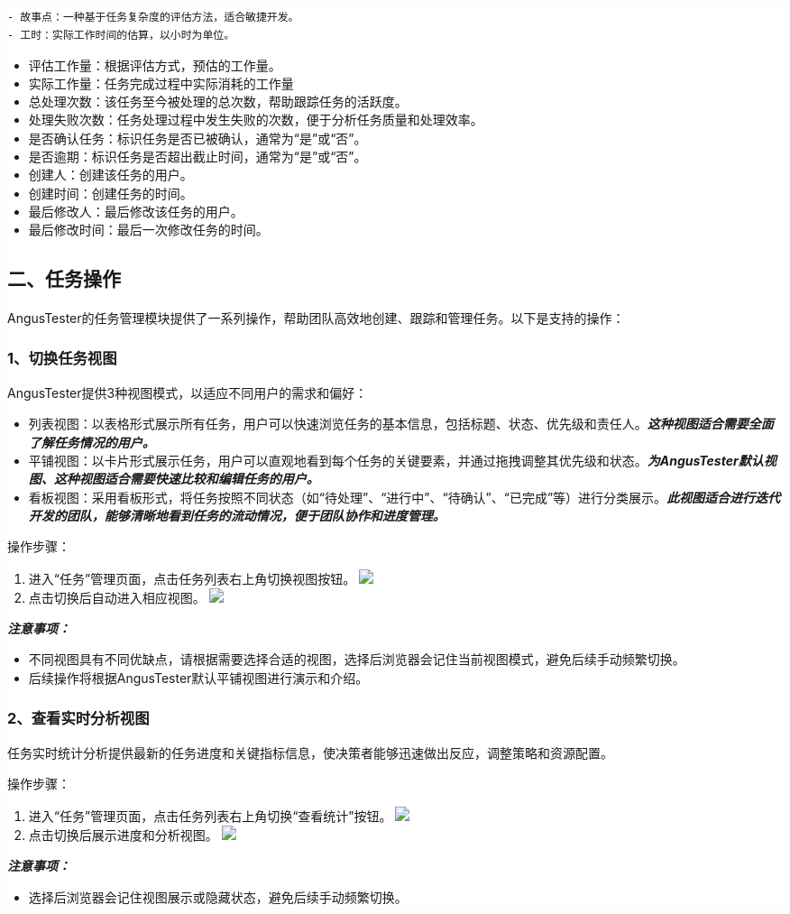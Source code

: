     - 故事点：一种基于任务复杂度的评估方法，适合敏捷开发。
    - 工时：实际工作时间的估算，以小时为单位。
- 评估工作量：根据评估方式，预估的工作量。
- 实际工作量：任务完成过程中实际消耗的工作量
- 总处理次数：该任务至今被处理的总次数，帮助跟踪任务的活跃度。
- 处理失败次数：任务处理过程中发生失败的次数，便于分析任务质量和处理效率。
- 是否确认任务：标识任务是否已被确认，通常为“是”或“否”。
- 是否逾期：标识任务是否超出截止时间，通常为“是”或“否”。
- 创建人：创建该任务的用户。
- 创建时间：创建任务的时间。
- 最后修改人：最后修改该任务的用户。
- 最后修改时间：最后一次修改任务的时间。

## 二、任务操作

AngusTester的任务管理模块提供了一系列操作，帮助团队高效地创建、跟踪和管理任务。以下是支持的操作：

### 1、切换任务视图

AngusTester提供3种视图模式，以适应不同用户的需求和偏好：

- 列表视图：以表格形式展示所有任务，用户可以快速浏览任务的基本信息，包括标题、状态、优先级和责任人。***这种视图适合需要全面了解任务情况的用户。***
- 平铺视图：以卡片形式展示任务，用户可以直观地看到每个任务的关键要素，并通过拖拽调整其优先级和状态。***为AngusTester默认视图、这种视图适合需要快速比较和编辑任务的用户。***
- 看板视图：采用看板形式，将任务按照不同状态（如“待处理”、“进行中”、“待确认”、“已完成”等）进行分类展示。***此视图适合进行迭代开发的团队，能够清晰地看到任务的流动情况，便于团队协作和进度管理。***

操作步骤：

1. 进入“任务”管理页面，点击任务列表右上角切换视图按钮。
   ![](https://bj-c1-prod-files.xcan.cloud/storage/pubapi/v1/file/task-view-switch.png?fid=251751339858591876&fpt=cMEi3l0fNQlokqBS0lK4jbD8UBsOpItMipAB9Uvf)
2. 点击切换后自动进入相应视图。
   ![](https://bj-c1-prod-files.xcan.cloud/storage/pubapi/v1/file/task-view-kanban.png?fid=251751339858591850&fpt=eCdJoLCL12VtrD8VHKKGvcajVclnqeBz7ypzo7OG)

***注意事项：***

- 不同视图具有不同优缺点，请根据需要选择合适的视图，选择后浏览器会记住当前视图模式，避免后续手动频繁切换。
- 后续操作将根据AngusTester默认平铺视图进行演示和介绍。

### 2、查看实时分析视图

任务实时统计分析提供最新的任务进度和关键指标信息，使决策者能够迅速做出反应，调整策略和资源配置。

操作步骤：

1. 进入“任务”管理页面，点击任务列表右上角切换“查看统计”按钮。
   ![](https://bj-c1-prod-files.xcan.cloud/storage/pubapi/v1/file/task-summary-show.png?fid=251751339858591874&fpt=uTm04UCFVswmPmVVkffkXVTJgr1Hz5wz8NVl2kEt)
2. 点击切换后展示进度和分析视图。
   ![](https://bj-c1-prod-files.xcan.cloud/storage/pubapi/v1/file/task-realtime-summary.png?fid=251751417168003159&fpt=vZav6gLnsPPuq2lpoA2PMkkyVR1v2NGqKh2NLvu0)

***注意事项：***

- 选择后浏览器会记住视图展示或隐藏状态，避免后续手动频繁切换。
